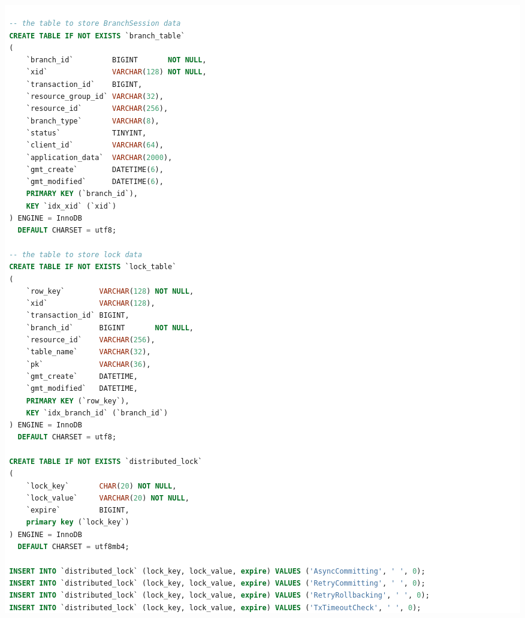    ```sql
   
    -- the table to store BranchSession data
    CREATE TABLE IF NOT EXISTS `branch_table`
    (
        `branch_id`         BIGINT       NOT NULL,
        `xid`               VARCHAR(128) NOT NULL,
        `transaction_id`    BIGINT,
        `resource_group_id` VARCHAR(32),
        `resource_id`       VARCHAR(256),
        `branch_type`       VARCHAR(8),
        `status`            TINYINT,
        `client_id`         VARCHAR(64),
        `application_data`  VARCHAR(2000),
        `gmt_create`        DATETIME(6),
        `gmt_modified`      DATETIME(6),
        PRIMARY KEY (`branch_id`),
        KEY `idx_xid` (`xid`)
    ) ENGINE = InnoDB
      DEFAULT CHARSET = utf8;
   
    -- the table to store lock data
    CREATE TABLE IF NOT EXISTS `lock_table`
    (
        `row_key`        VARCHAR(128) NOT NULL,
        `xid`            VARCHAR(128),
        `transaction_id` BIGINT,
        `branch_id`      BIGINT       NOT NULL,
        `resource_id`    VARCHAR(256),
        `table_name`     VARCHAR(32),
        `pk`             VARCHAR(36),
        `gmt_create`     DATETIME,
        `gmt_modified`   DATETIME,
        PRIMARY KEY (`row_key`),
        KEY `idx_branch_id` (`branch_id`)
    ) ENGINE = InnoDB
      DEFAULT CHARSET = utf8;
   
    CREATE TABLE IF NOT EXISTS `distributed_lock`
    (
        `lock_key`       CHAR(20) NOT NULL,
        `lock_value`     VARCHAR(20) NOT NULL,
        `expire`         BIGINT,
        primary key (`lock_key`)
    ) ENGINE = InnoDB
      DEFAULT CHARSET = utf8mb4;
   
    INSERT INTO `distributed_lock` (lock_key, lock_value, expire) VALUES ('AsyncCommitting', ' ', 0);
    INSERT INTO `distributed_lock` (lock_key, lock_value, expire) VALUES ('RetryCommitting', ' ', 0);
    INSERT INTO `distributed_lock` (lock_key, lock_value, expire) VALUES ('RetryRollbacking', ' ', 0);
    INSERT INTO `distributed_lock` (lock_key, lock_value, expire) VALUES ('TxTimeoutCheck', ' ', 0);
   ```
